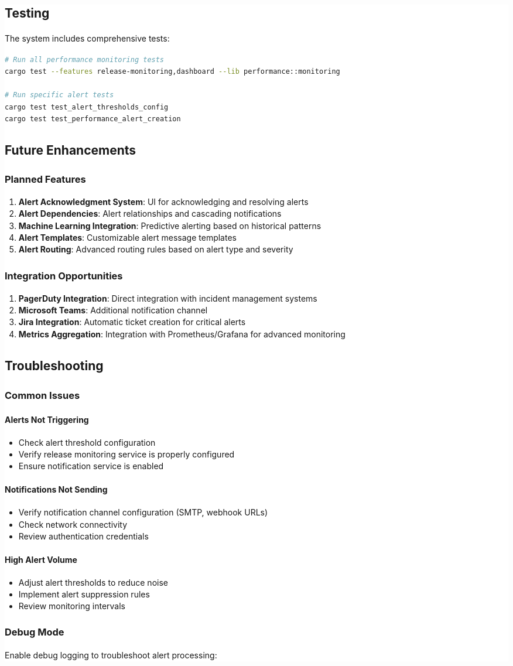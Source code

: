 ## Testing

The system includes comprehensive tests:

```bash
# Run all performance monitoring tests
cargo test --features release-monitoring,dashboard --lib performance::monitoring

# Run specific alert tests
cargo test test_alert_thresholds_config
cargo test test_performance_alert_creation
```

## Future Enhancements

### Planned Features
1. **Alert Acknowledgment System**: UI for acknowledging and resolving alerts
2. **Alert Dependencies**: Alert relationships and cascading notifications
3. **Machine Learning Integration**: Predictive alerting based on historical patterns
4. **Alert Templates**: Customizable alert message templates
5. **Alert Routing**: Advanced routing rules based on alert type and severity

### Integration Opportunities
1. **PagerDuty Integration**: Direct integration with incident management systems
2. **Microsoft Teams**: Additional notification channel
3. **Jira Integration**: Automatic ticket creation for critical alerts
4. **Metrics Aggregation**: Integration with Prometheus/Grafana for advanced monitoring

## Troubleshooting

### Common Issues

#### Alerts Not Triggering
- Check alert threshold configuration
- Verify release monitoring service is properly configured
- Ensure notification service is enabled

#### Notifications Not Sending
- Verify notification channel configuration (SMTP, webhook URLs)
- Check network connectivity
- Review authentication credentials

#### High Alert Volume
- Adjust alert thresholds to reduce noise
- Implement alert suppression rules
- Review monitoring intervals

### Debug Mode
Enable debug logging to troubleshoot alert processing:
